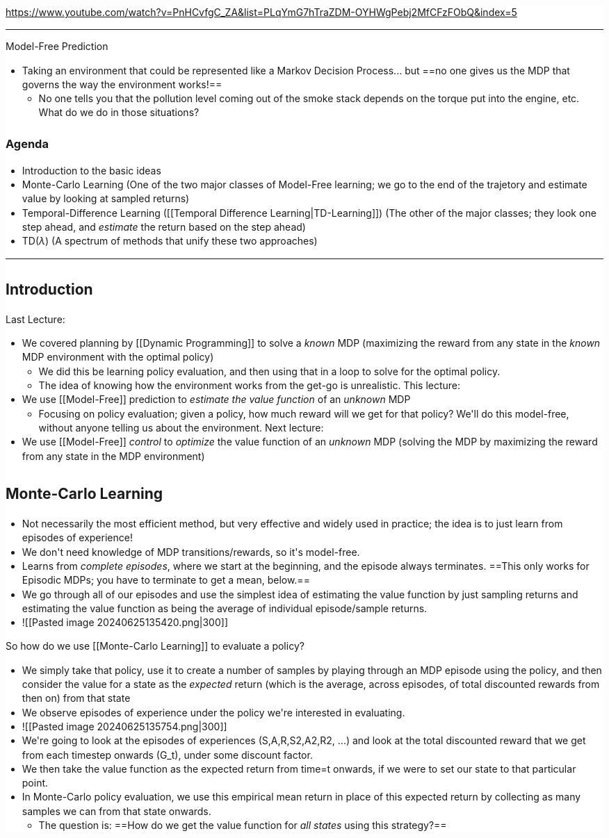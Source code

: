 https://www.youtube.com/watch?v=PnHCvfgC_ZA&list=PLqYmG7hTraZDM-OYHWgPebj2MfCFzFObQ&index=5

---

Model-Free Prediction
- Taking an environment that could be represented like a Markov Decision Process... but ==no one gives us the MDP that governs the way the environment works!==
	- No one tells you that the pollution level coming out of the smoke stack depends on the torque put into the engine, etc. What do we do in those situations?

### Agenda
- Introduction to the basic ideas
- Monte-Carlo Learning (One of the two major classes of Model-Free learning; we go to the end of the trajetory and estimate value by looking at sampled returns)
- Temporal-Difference Learning ([[Temporal Difference Learning|TD-Learning]]) (The other of the major classes; they look one step ahead, and *estimate* the return based on the step ahead)
- TD($\lambda$) (A spectrum of methods that unify these two approaches)

---

## Introduction

Last Lecture:
- We covered planning by [[Dynamic Programming]] to solve a *known* MDP (maximizing the reward from any state in the *known* MDP environment with the optimal policy)
	- We did this be learning policy evaluation, and then using that in a loop to solve for the optimal policy.
	- The idea of knowing how the environment works from the get-go is unrealistic.
This lecture:
- We use [[Model-Free]] prediction to *estimate the value function* of an *unknown* MDP
	- Focusing on policy evaluation; given a policy, how much reward will we get for that policy? We'll do this model-free, without anyone telling us about the environment.
Next lecture:
- We use [[Model-Free]] *control* to *optimize* the value function of an *unknown* MDP (solving the MDP by maximizing the reward from any state in the MDP environment)


## Monte-Carlo Learning
- Not necessarily the most efficient method, but very effective and widely used in practice; the idea is to just learn from episodes of experience!
- We don't need knowledge of MDP transitions/rewards, so it's model-free.
- Learns from *complete episodes*, where we start at the beginning, and the episode always terminates. ==This only works for Episodic MDPs; you have to terminate to get a mean, below.==
- We go through all of our episodes and use the simplest idea of estimating the value function by just sampling returns and estimating the value function as being the average of individual episode/sample returns.
- ![[Pasted image 20240625135420.png|300]]

So how do we use [[Monte-Carlo Learning]] to evaluate a policy?
- We simply take that policy, use it to create a number of samples by playing through an MDP episode using the policy, and then consider the value for a state as the *expected* return (which is the average, across episodes, of total discounted rewards from then on) from that state 
- We observe episodes of experience under the policy we're interested in evaluating.
- ![[Pasted image 20240625135754.png|300]]
- We're going to look at the episodes of experiences (S,A,R,S2,A2,R2, ...) and look at the total discounted reward that we get from each timestep onwards (G_t), under some discount factor.
- We then take the value function as the expected return from time=t onwards, if we were to set our state to that particular point.
- In Monte-Carlo policy evaluation, we use this empirical mean return in place of this expected return by collecting as many samples we can from that state onwards.
	- The question is: ==How do we get the value function for *all states* using this strategy?==
